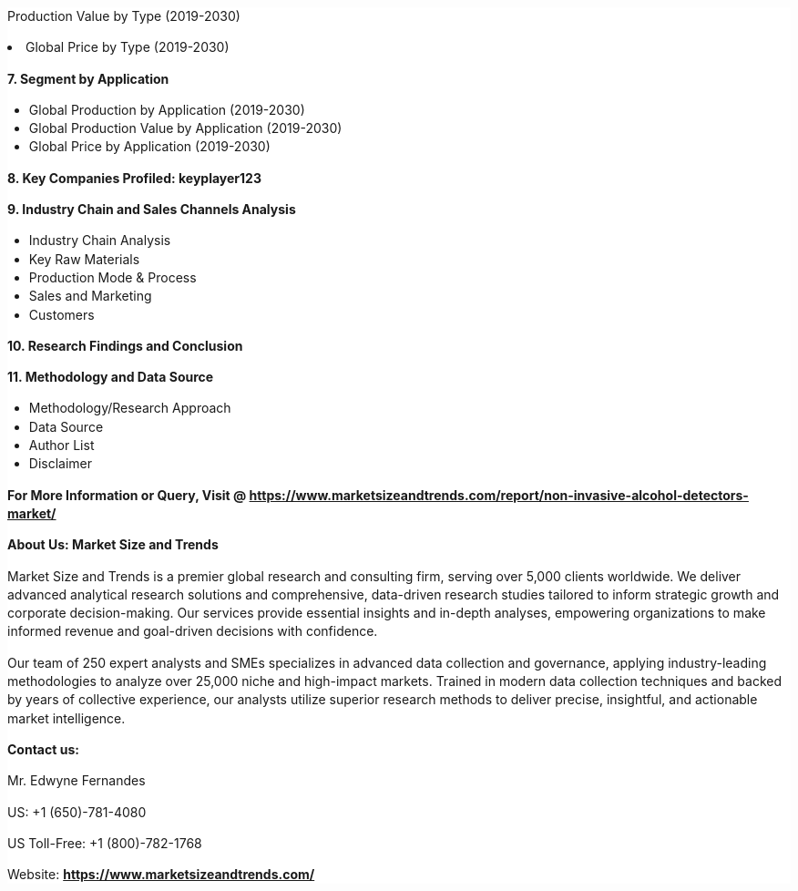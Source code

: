 Production Value by Type (2019-2030)</li><li>Global Price by Type (2019-2030)</li></ul><p><strong>7. Segment by Application</strong></p><ul><li>Global Production by Application (2019-2030)</li><li>Global Production Value by Application (2019-2030)</li><li>Global Price by Application (2019-2030)</li></ul><p><strong>8. Key Companies Profiled: keyplayer123</strong></p><p><strong>9. Industry Chain and Sales Channels Analysis</strong></p><ul><li>Industry Chain Analysis</li><li>Key Raw Materials</li><li>Production Mode &amp; Process</li><li>Sales and Marketing</li><li>Customers</li></ul><p><strong>10. Research Findings and Conclusion</strong></p><p><strong>11. Methodology and Data Source</strong></p><ul><li>Methodology/Research Approach</li><li>Data Source</li><li>Author List</li><li>Disclaimer</li></ul></p><p><strong>For More Information or Query, Visit @ <a href="https://www.marketsizeandtrends.com/report/non-invasive-alcohol-detectors-market/">https://www.marketsizeandtrends.com/report/non-invasive-alcohol-detectors-market/</a></strong></p><p><strong>About Us: Market Size and Trends</strong></p><p>Market Size and Trends is a premier global research and consulting firm, serving over 5,000 clients worldwide. We deliver advanced analytical research solutions and comprehensive, data-driven research studies tailored to inform strategic growth and corporate decision-making. Our services provide essential insights and in-depth analyses, empowering organizations to make informed revenue and goal-driven decisions with confidence.</p><p>Our team of 250 expert analysts and SMEs specializes in advanced data collection and governance, applying industry-leading methodologies to analyze over 25,000 niche and high-impact markets. Trained in modern data collection techniques and backed by years of collective experience, our analysts utilize superior research methods to deliver precise, insightful, and actionable market intelligence.</p><p><strong>Contact us:</strong></p><p>Mr. Edwyne Fernandes</p><p>US: +1 (650)-781-4080</p><p>US Toll-Free: +1 (800)-782-1768</p><p>Website: <strong><a href="https://www.marketsizeandtrends.com/">https://www.marketsizeandtrends.com/</a></strong></p>

